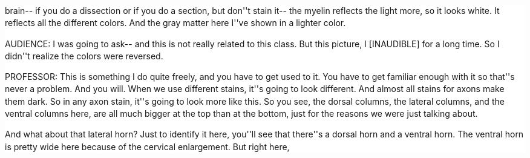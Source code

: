   <span m="218050">brain--</span> <span m="218460">if</span> <span m="218550">you</span>
  <span m="218680">do</span> <span m="218900">a</span> <span m="218960">dissection</span>
  <span m="219790">or</span> <span m="220210">if you</span> <span m="220350">do</span>
  <span m="220560">a</span> <span m="220640">section,</span> <span m="221840">but</span>
  <span m="222070">don''t</span> <span m="222190">stain</span> <span m="222450">it--</span>
  <span m="224720">the</span> <span m="224880">myelin</span> <span m="226220">reflects</span>
  <span m="226900">the</span> <span m="226990">light</span> <span m="227640">more,</span>
  <span m="228050">so</span> <span m="228360">it</span> <span m="228510">looks</span>
  <span m="228780">white.</span> <span m="229980">It</span> <span m="230430">reflects</span>
  <span m="230920">all the</span> <span m="231410">different</span> <span m="231690">colors.</span>
  <span m="232560">And the</span> <span m="232830">gray</span> <span m="233090">matter</span>
  <span m="233440">here</span> <span m="233730">I''ve</span> <span m="233860">shown</span>
  <span m="234210">in a</span> <span m="234490">lighter</span> <span m="234770">color.</span></p><p><span
  m="236108">AUDIENCE: I was</span> <span m="236602">going to ask--</span> <span m="237590">and
  this is</span> <span m="238084">not really related</span> <span m="238578">to this</span>
  <span m="239072">class.</span> <span m="239566">But</span> <span m="240060">this</span>
  <span m="240554">picture,</span> <span m="241048">I</span> <span m="241542">[INAUDIBLE]</span>
  <span m="242036">for a</span> <span m="242530">long time.</span> <span m="243024">So
  I</span> <span m="243518">didn''t realize</span> <span m="244012">the colors were</span>
  <span m="244506">reversed.</span></p><p><span m="247970">PROFESSOR: This</span>
  <span m="248280">is</span> <span m="248430">something</span> <span m="249920">I</span>
  <span m="250130">do</span> <span m="250620">quite</span> <span m="250970">freely,</span>
  <span m="251360">and</span> <span m="251720">you</span> <span m="251800">have</span>
  <span m="252080">to</span> <span m="252180">get</span> <span m="252390">used</span>
  <span m="252690">to</span> <span m="252870">it. You</span> <span m="253170">have</span>
  <span m="253450">to</span> <span m="253550">get</span> <span m="253820">familiar</span>
  <span m="254270">enough</span> <span m="254500">with</span> <span m="254720">it</span>
  <span m="254910">so</span> <span m="255050">that''s</span> <span m="255360">never</span>
  <span m="255710">a</span> <span m="255780">problem.</span> <span m="256700">And</span>
  <span m="256950">you</span> <span m="257089">will.</span> <span m="258029">When</span>
  <span m="258899">we</span> <span m="259010">use</span> <span m="259230">different</span>
  <span m="259550">stains, it''s</span> <span m="260100">going</span> <span m="260490">to
  look</span> <span m="260870">different.</span> <span m="262380">And</span> <span
  m="262550">almost</span> <span m="263040">all</span> <span m="263470">stains</span>
  <span m="263970">for</span> <span m="264150">axons</span> <span m="264850">make</span>
  <span m="265190">them</span> <span m="265575">dark.</span> <span m="266980">So</span>
  <span m="267920">in</span> <span m="268230">any</span> <span m="269420">axon</span>
  <span m="270060">stain,</span> <span m="271220">it''s</span> <span m="271440">going</span>
  <span m="271570">to</span> <span m="271660">look</span> <span m="271770">more</span>
  <span m="271880">like</span> <span m="272220">this.</span> <span m="278620">So</span>
  <span m="278810">you</span> <span m="278990">see,</span> <span m="279960">the</span>
  <span m="280610">dorsal</span> <span m="281130">columns,</span> <span m="281790">the</span>
  <span m="281930">lateral</span> <span m="282360">columns,</span> <span m="282760">and</span>
  <span m="283140">the</span> <span m="283190">ventral</span> <span m="283640">columns</span>
  <span m="284140">here, are</span> <span m="284480">all</span> <span m="285270">much</span>
  <span m="285530">bigger</span> <span m="285860">at the</span> <span m="286040">top</span>
  <span m="286425">than</span> <span m="286810">at</span> <span m="286960">the</span>
  <span m="287420">bottom,</span> <span m="288300">just</span> <span m="288370">for
  the</span> <span m="288490">reasons</span> <span m="288950">we</span> <span m="289120">were</span>
  <span m="289210">just</span> <span m="289490">talking</span> <span m="289950">about.</span></p><p><span
  m="291610">And</span> <span m="291790">what</span> <span m="291930">about</span>
  <span m="292160">that</span> <span m="292370">lateral</span> <span m="292800">horn?</span>
  <span m="293380">Just</span> <span m="293630">to</span> <span m="293760">identify</span>
  <span m="294050">it</span> <span m="294670">here,</span> <span m="295670">you''ll</span>
  <span m="295840">see</span> <span m="297390">that</span> <span m="297610">there''s</span>
  <span m="297810">a</span> <span m="297920">dorsal</span> <span m="298390">horn</span>
  <span m="298720">and</span> <span m="298890">a</span> <span m="299570">ventral</span>
  <span m="299850">horn.</span> <span m="300130">The</span> <span m="300560">ventral</span>
  <span m="300980">horn</span> <span m="302100">is</span> <span m="302310">pretty</span>
  <span m="302570">wide</span> <span m="303180">here</span> <span m="304125">because
  of the</span> <span m="304580">cervical</span> <span m="305150">enlargement.</span>
  <span m="307470">But</span> <span m="307720">right</span> <span m="308010">here,</span>